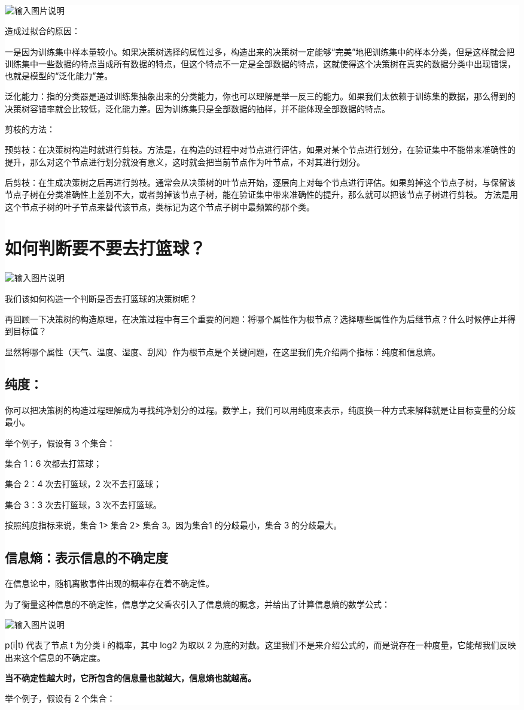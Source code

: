 ![输入图片说明](https://images.gitee.com/uploads/images/2021/0418/205257_f9ab8584_508704.png "屏幕截图.png")

造成过拟合的原因：

一是因为训练集中样本量较小。如果决策树选择的属性过多，构造出来的决策树一定能够“完美”地把训练集中的样本分类，但是这样就会把训练集中一些数据的特点当成所有数据的特点，但这个特点不一定是全部数据的特点，这就使得这个决策树在真实的数据分类中出现错误，也就是模型的“泛化能力”差。

泛化能力：指的分类器是通过训练集抽象出来的分类能力，你也可以理解是举一反三的能力。如果我们太依赖于训练集的数据，那么得到的决策树容错率就会比较低，泛化能力差。因为训练集只是全部数据的抽样，并不能体现全部数据的特点。

剪枝的方法：

预剪枝：在决策树构造时就进行剪枝。方法是，在构造的过程中对节点进行评估，如果对某个节点进行划分，在验证集中不能带来准确性的提升，那么对这个节点进行划分就没有意义，这时就会把当前节点作为叶节点，不对其进行划分。

后剪枝：在生成决策树之后再进行剪枝。通常会从决策树的叶节点开始，逐层向上对每个节点进行评估。如果剪掉这个节点子树，与保留该节点子树在分类准确性上差别不大，或者剪掉该节点子树，能在验证集中带来准确性的提升，那么就可以把该节点子树进行剪枝。
方法是用这个节点子树的叶子节点来替代该节点，类标记为这个节点子树中最频繁的那个类。

# 如何判断要不要去打篮球？

![输入图片说明](https://images.gitee.com/uploads/images/2021/0418/205749_958eef20_508704.png "屏幕截图.png")

我们该如何构造一个判断是否去打篮球的决策树呢？

再回顾一下决策树的构造原理，在决策过程中有三个重要的问题：将哪个属性作为根节点？选择哪些属性作为后继节点？什么时候停止并得到目标值？

显然将哪个属性（天气、温度、湿度、刮风）作为根节点是个关键问题，在这里我们先介绍两个指标：纯度和信息熵。

## 纯度：

你可以把决策树的构造过程理解成为寻找纯净划分的过程。数学上，我们可以用纯度来表示，纯度换一种方式来解释就是让目标变量的分歧最小。

举个例子，假设有 3 个集合：

集合 1：6 次都去打篮球；

集合 2：4 次去打篮球，2 次不去打篮球；

集合 3：3 次去打篮球，3 次不去打篮球。

按照纯度指标来说，集合 1> 集合 2> 集合 3。因为集合1 的分歧最小，集合 3 的分歧最大。

## 信息熵：表示信息的不确定度

在信息论中，随机离散事件出现的概率存在着不确定性。

为了衡量这种信息的不确定性，信息学之父香农引入了信息熵的概念，并给出了计算信息熵的数学公式：

![输入图片说明](https://images.gitee.com/uploads/images/2021/0418/205850_a791e32e_508704.png "屏幕截图.png")

p(i|t) 代表了节点 t 为分类 i 的概率，其中 log2 为取以 2 为底的对数。这里我们不是来介绍公式的，而是说存在一种度量，它能帮我们反映出来这个信息的不确定度。

**当不确定性越大时，它所包含的信息量也就越大，信息熵也就越高。**

举个例子，假设有 2 个集合：
